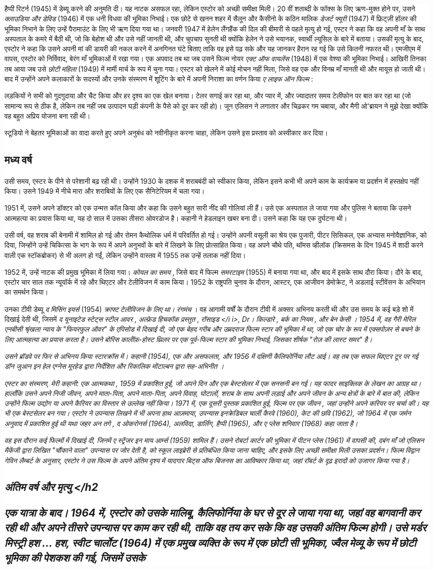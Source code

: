 हैप्पी रिटर्न </i> (1945) में डेब्यू करने की अनुमति दी। यह नाटक असफल रहा, लेकिन एस्टोर को अच्छी समीक्षा मिली। 20 वीं शताब्दी के फॉक्स के लिए ऋण-मुक्त होने पर, उसने <i> क्लाउडिया और डेविड </i> (1946) में एक धनी विधवा की भूमिका निभाई। एक छोटे से खनन शहर में सैलून और कैसीनो के कठिन मालिक <i> डेजर्ट फ्यूरी </i> (1947) में फ्रिट्ज़ी हॉलर की भूमिका निभाने के लिए उन्हें पैरामाउंट के लिए भी ऋण दिया गया था। जनवरी 1947 में हेलेन लैंगहैंक की दिल की बीमारी से पहले मृत्यु हो गई, एस्टर ने कहा कि वह अपनी माँ के साथ अस्पताल के कमरे में बैठी थी, जो कि बेहोश थी और उसे नहीं जानती थी, और चुपचाप सुनती थी क्योंकि हेलेन ने उसे भयानक, स्वार्थी ल्यूसिल के बारे में बताया। उसकी मृत्यु के बाद, एस्टोर ने कहा कि उसने अपनी मां की डायरी की नकल करने में अनगिनत घंटे बिताए ताकि वह इसे पढ़ सके और यह जानकर हैरान रह गई कि उसे कितनी नफरत थी। एमजीएम में वापस, एस्टोर को निर्विवाद, बेरंग माँ भूमिकाओं में रखा गया। एक अपवाद तब था जब उसने फिल्म नोयर <i> एक्ट ऑफ वायलेंस </i> (1948) में एक वेश्या की भूमिका निभाई। आखिरी तिनका तब आया जब उसे <i> छोटी महिला </i> (1949) में मार्मी मार्च के रूप में चुना गया। एस्टर को खेलने में कोई मोचन नहीं मिला, जिसे वह एक और विनम्र माँ मानती थी और मायूस हो जाती थी। बाद में उन्होंने अपने कलाकारों के सदस्यों और उनके संस्मरण में शूटिंग के बारे में अपनी निराशा का वर्णन किया <i> ए लाइफ ऑन फिल्म </i>: </p> <p> लड़कियों ने सभी को गुदगुदाया और चैट किया और हर दृश्य का एक खेल बनाया। टेलर सगाई कर रहा था, और प्यार में, और ज्यादातर समय टेलीफोन पर बात कर रहा था (जो सामान्य रूप से ठीक है, लेकिन तब नहीं जब उत्पादन घड़ी कंपनी के पैसे को दूर कर रही हो)। जून एलिसन ने लगातार और चिढ़कर गम चबाया, और मैगी ओ'ब्रायन ने मुझे देखा क्योंकि वह बहुत अप्रिय योजना बना रही थी। </p> <p> स्टूडियो ने बेहतर भूमिकाओं का वादा करते हुए अपने अनुबंध को नवीनीकृत करना चाहा, लेकिन उसने इस प्रस्ताव को अस्वीकार कर दिया। </p> <h2> मध्य वर्ष </h2> <p> उसी समय, एस्टर के पीने से परेशानी बढ़ रही थी। उन्होंने 1930 के दशक में शराबबंदी को स्वीकार किया, लेकिन इसने कभी भी अपने काम के कार्यक्रम या प्रदर्शन में हस्तक्षेप नहीं किया। उसने 1949 में नीचे मारा और शराबियों के लिए एक सैनिटेरियम में चला गया। </p> <p> 1951 में, उसने अपने डॉक्टर को एक उन्मत्त कॉल किया और कहा कि उसने बहुत सारी नींद की गोलियां ली हैं। उसे एक अस्पताल ले जाया गया और पुलिस ने बताया कि उसने आत्महत्या का प्रयास किया था, यह दो साल में उसका तीसरा ओवरडोज है। कहानी ने हेडलाइन खबर बना दी। उसने कहा कि यह एक दुर्घटना थी। </p> <p> उसी वर्ष, वह शराब की बेनामी में शामिल हो गई और रोमन कैथोलिक धर्म में परिवर्तित हो गई। उन्होंने अपनी वसूली का श्रेय एक पुजारी, पीटर सिसिकल, एक अभ्यास मनोवैज्ञानिक, को दिया, जिन्होंने उन्हें चिकित्सा के भाग के रूप में अपने अनुभवों के बारे में लिखने के लिए प्रोत्साहित किया। वह अपने चौथे पति, थॉमस व्हीलॉक (क्रिसमस के दिन 1945 में शादी करने वाली एक स्टॉकब्रोकर) से भी अलग हो गईं, लेकिन उन्होंने वास्तव में 1955 तक उन्हें तलाक नहीं दिया। </p> <p> 1952 में, उन्हें नाटक की प्रमुख भूमिका में लिया गया। <i> कोयल का समय </i>, जिसे बाद में फिल्म <i> समरटाइम </i> (1955) में बनाया गया था, और बाद में इसके साथ दौरा किया। दौरे के बाद, एस्टोर चार साल तक न्यूयॉर्क में रहे और थिएटर और टेलीविजन में काम किया। 1952 के राष्ट्रपति चुनाव के दौरान, आस्टर, एक आजीवन डेमोक्रेट, ने अडलाई स्टीवेंसन के अभियान का समर्थन किया। </p> <p> उनका टीवी डेब्यू <i> द मिसिंग इयर्स </i> (1954) <i> क्राफ्ट टेलीविजन के लिए था। रंगमंच </i>। वह आगामी वर्षों के दौरान टीवी में अक्सर अभिनय करती थी और उस समय के कई बड़े शो में दिखाई देती थी, जिसमें <i> द यूनाइटेड स्टेट्स स्टील आवर </i>, <i> अल्फ्रेड हिचकॉक प्रस्तुत </i>, <i> रॉसाइड </i i>, <i> Dr। किल्डारे </i>, <i> बर्क का नियम </i>, और <i> बेन केसी </i>। 1954 में, वह गैरी मेरिल एनबीसी श्रृंखला <i> न्याय </i> के "फियरफुल ऑवर" के एपिसोड में दिखाई दी, जो एक बेहद गरीब और उम्रदराज फिल्म स्टार की भूमिका में था, जो एक चोर के रूप में एक्सपोज़र से बचने के लिए आत्महत्या का प्रयास करता है। उसने बोरिस कार्लॉफ़-होस्ट <i> थ्रिलर </i> पर एक पूर्व-फिल्म स्टार की भूमिका निभाई, जिसका शीर्षक "रोज़ की लास्ट समर" है। </p> <p> उसने ब्रॉडवे पर फिर से अभिनय किया <i> स्टारक्रॉस में। कहानी </i> (1954), एक और असफलता, और 1956 में दक्षिणी कैलिफोर्निया लौट आई। वह तब एक सफल थिएटर टूर पर गई <i> डॉन जुआन इन हेल </i> एग्नेस मूरहेड द्वारा निर्देशित और रिकालिक मोंटाल्बन द्वारा सह-अभिनीत । </p> <p> एस्टर का संस्मरण, <i> मेरी कहानी: एक आत्मकथा </i>, 1959 में प्रकाशित हुई, जो अपने दिन और एक बेस्टसेलर में एक सनसनी बन गई। यह फादर साइक्लिक के लेखन का आग्रह था। हालाँकि उसने अपने निजी जीवन, अपने माता-पिता, अपने माता-पिता, अपने विवाह, घोटालों, शराब के साथ अपनी लड़ाई और अपने जीवन के अन्य क्षेत्रों के बारे में बात की, लेकिन उन्होंने फिल्म उद्योग या अपने कैरियर का विस्तार से उल्लेख नहीं किया। 1971 में, एक दूसरी पुस्तक प्रकाशित हुई, <i> फिल्म पर एक जीवन </i>, जहां उन्होंने अपने करियर पर चर्चा की। यह भी एक बेस्टसेलर बन गया। एस्टोर ने उपन्यास लिखने में भी अपना हाथ आज़माया, उपन्यास <i> इनक्रेडिबल चार्ली कैरवे </i> (1960), <i> केट की छवि </i> (1962), जो 1964 में एक जर्मन अनुवाद में प्रकाशित हुई थी यथा <i> जहर अन तगे </i>, <i> द ओकरोनर्स </i> (1964), <i> अलविदा, डार्लिंग, हैप्पी </i> (1965), और <i> ए प्लेस शनिवार </i> (1968) कहा जाता है। </p> <p> वह इस दौरान कई फिल्मों में दिखाई दी, जिनमें <i> ए स्ट्रेंजर इन माय आर्म्स </i> (1959) शामिल हैं। उसने रोबर्टा कार्टर की भूमिका में <i> पीटन प्लेस </i> (1961) में वापसी की, दबंग माँ जो एलिसन मैकेंजी द्वारा लिखित "चौंकाने वाला" उपन्यास पर जोर देती है, को स्कूल लाइब्रेरी से प्रतिबंधित किया जाना चाहिए, और इसके लिए अच्छी समीक्षा मिली उसका प्रदर्शन। फिल्म विद्वान गेविन लैम्बर्ट के अनुसार, एस्टोर ने उस फिल्म के अपने अंतिम दृश्य में यादगार बिट्स ऑफ बिजनस का आविष्कार किया था, जहां रॉबर्ट के दृढ़ इरादों को उजागर किया गया है। </p> <h2> अंतिम वर्ष और मृत्यु </h2 <p> एक यात्रा के बाद। 1964 में, एस्टोर को उसके मालिबू, कैलिफोर्निया के घर से दूर ले जाया गया था, जहां वह बागवानी कर रही थी और अपने तीसरे उपन्यास पर काम कर रही थी, ताकि वह तय कर सके कि वह उसकी अंतिम फिल्म होगी। उसे मर्डर मिस्ट्री <i> हश ... हश, स्वीट चार्लोट </i> (1964) में एक प्रमुख व्यक्ति के रूप में एक छोटी सी भूमिका, ज्वैल मेव्यू के रूप में छोटी भूमिका की पेशकश की गई, जिसमें उसके